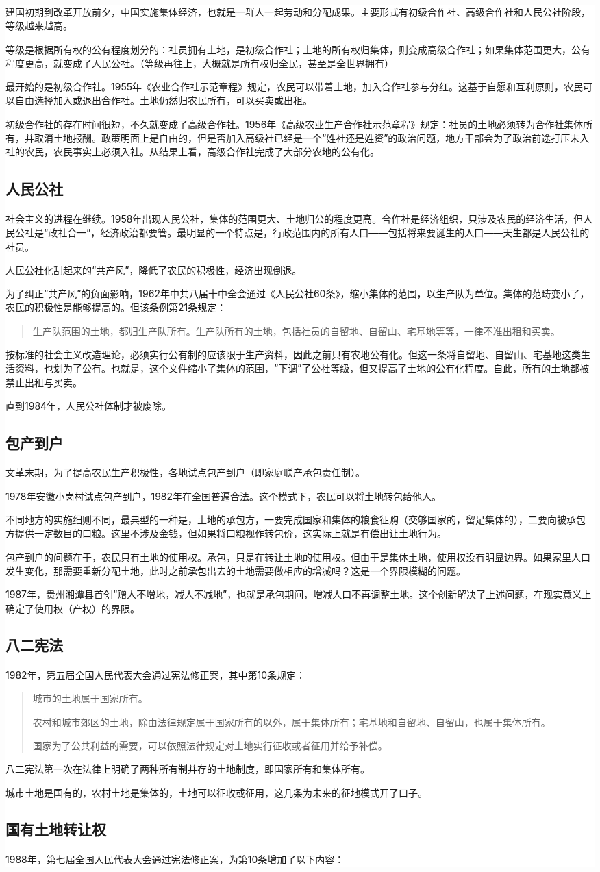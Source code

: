 建国初期到改革开放前夕，中国实施集体经济，也就是一群人一起劳动和分配成果。主要形式有初级合作社、高级合作社和人民公社阶段，等级越来越高。

等级是根据所有权的公有程度划分的：社员拥有土地，是初级合作社；土地的所有权归集体，则变成高级合作社；如果集体范围更大，公有程度更高，就变成了人民公社。（等级再往上，大概就是所有权归全民，甚至是全世界拥有）

最开始的是初级合作社。1955年《农业合作社示范章程》规定，农民可以带着土地，加入合作社参与分红。这基于自愿和互利原则，农民可以自由选择加入或退出合作社。土地仍然归农民所有，可以买卖或出租。

初级合作社的存在时间很短，不久就变成了高级合作社。1956年《高级农业生产合作社示范章程》规定：社员的土地必须转为合作社集体所有，并取消土地报酬。政策明面上是自由的，但是否加入高级社已经是一个“姓社还是姓资”的政治问题，地方干部会为了政治前途打压未入社的农民，农民事实上必须入社。从结果上看，高级合作社完成了大部分农地的公有化。

## 人民公社

社会主义的进程在继续。1958年出现人民公社，集体的范围更大、土地归公的程度更高。合作社是经济组织，只涉及农民的经济生活，但人民公社是“政社合一”，经济政治都要管。最明显的一个特点是，行政范围内的所有人口——包括将来要诞生的人口——天生都是人民公社的社员。

人民公社化刮起来的“共产风”，降低了农民的积极性，经济出现倒退。

为了纠正“共产风”的负面影响，1962年中共八届十中全会通过《人民公社60条》，缩小集体的范围，以生产队为单位。集体的范畴变小了，农民的积极性是能够提高的。但该条例第21条规定：

>  生产队范围的土地，都归生产队所有。生产队所有的土地，包括社员的自留地、自留山、宅基地等等，一律不准出租和买卖。

按标准的社会主义改造理论，必须实行公有制的应该限于生产资料，因此之前只有农地公有化。但这一条将自留地、自留山、宅基地这类生活资料，也划为了公有。也就是，这个文件缩小了集体的范围，“下调”了公社等级，但又提高了土地的公有化程度。自此，所有的土地都被禁止出租与买卖。

直到1984年，人民公社体制才被废除。

## 包产到户

文革末期，为了提高农民生产积极性，各地试点包产到户（即家庭联产承包责任制）。

1978年安徽小岗村试点包产到户，1982年在全国普遍合法。这个模式下，农民可以将土地转包给他人。

不同地方的实施细则不同，最典型的一种是，土地的承包方，一要完成国家和集体的粮食征购（交够国家的，留足集体的），二要向被承包方提供一定数目的口粮。这里不涉及金钱，但如果将口粮视作转包价，这实际上就是有偿出让土地行为。

包产到户的问题在于，农民只有土地的使用权。承包，只是在转让土地的使用权。但由于是集体土地，使用权没有明显边界。如果家里人口发生变化，那需要重新分配土地，此时之前承包出去的土地需要做相应的增减吗？这是一个界限模糊的问题。

1987年，贵州湘潭县首创“赠人不增地，减人不减地”，也就是承包期间，增减人口不再调整土地。这个创新解决了上述问题，在现实意义上确定了使用权（产权）的界限。

## 八二宪法

1982年，第五届全国人民代表大会通过宪法修正案，其中第10条规定：

> 城市的土地属于国家所有。
>
> 农村和城市郊区的土地，除由法律规定属于国家所有的以外，属于集体所有；宅基地和自留地、自留山，也属于集体所有。
>
> 国家为了公共利益的需要，可以依照法律规定对土地实行征收或者征用并给予补偿。

八二宪法第一次在法律上明确了两种所有制并存的土地制度，即国家所有和集体所有。

城市土地是国有的，农村土地是集体的，土地可以征收或征用，这几条为未来的征地模式开了口子。

## 国有土地转让权

1988年，第七届全国人民代表大会通过宪法修正案，为第10条增加了以下内容：

